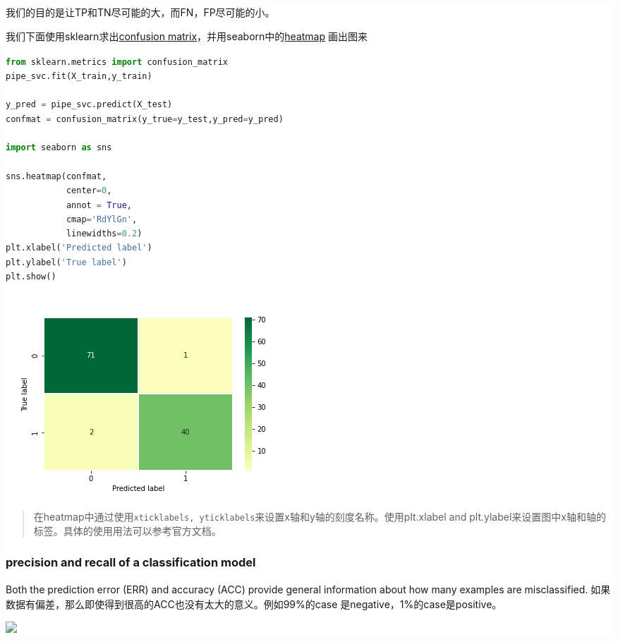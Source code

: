 我们的目的是让TP和TN尽可能的大，而FN，FP尽可能的小。

我们下面使用sklearn求出[confusion matrix](https://scikit-learn.org/stable/modules/generated/sklearn.metrics.confusion_matrix.html?highlight=confusion_matrix#sklearn.metrics.confusion_matrix)，并用seaborn中的[heatmap](https://seaborn.pydata.org/generated/seaborn.heatmap.html) 画出图来

```python
from sklearn.metrics import confusion_matrix
pipe_svc.fit(X_train,y_train)

y_pred = pipe_svc.predict(X_test)
confmat = confusion_matrix(y_true=y_test,y_pred=y_pred)

import seaborn as sns

sns.heatmap(confmat,
            center=0, 
            annot = True,
            cmap='RdYlGn', 
            linewidths=0.2)
plt.xlabel('Predicted label')
plt.ylabel('True label')
plt.show()
```

![heatmap of confusion matrix](/assets/images/python_ml/heatmap_conf.png)

> 在heatmap中通过使用`xticklabels, yticklabels`来设置x轴和y轴的刻度名称。使用plt.xlabel and plt.ylabel来设置图中x轴和轴的标签。具体的使用用法可以参考官方文档。


### precision and recall of a classification model

Both the prediction error (ERR) and accuracy (ACC) provide general information about how many examples are misclassified. 如果数据有偏差，那么即使得到很高的ACC也没有太大的意义。例如99%的case 是negative，1%的case是positive。

<img src="https://render.githubusercontent.com/render/math?math=ERR = \frac{FP %2B FN}{FP %2B FN %2B TP %2B TN}
">
